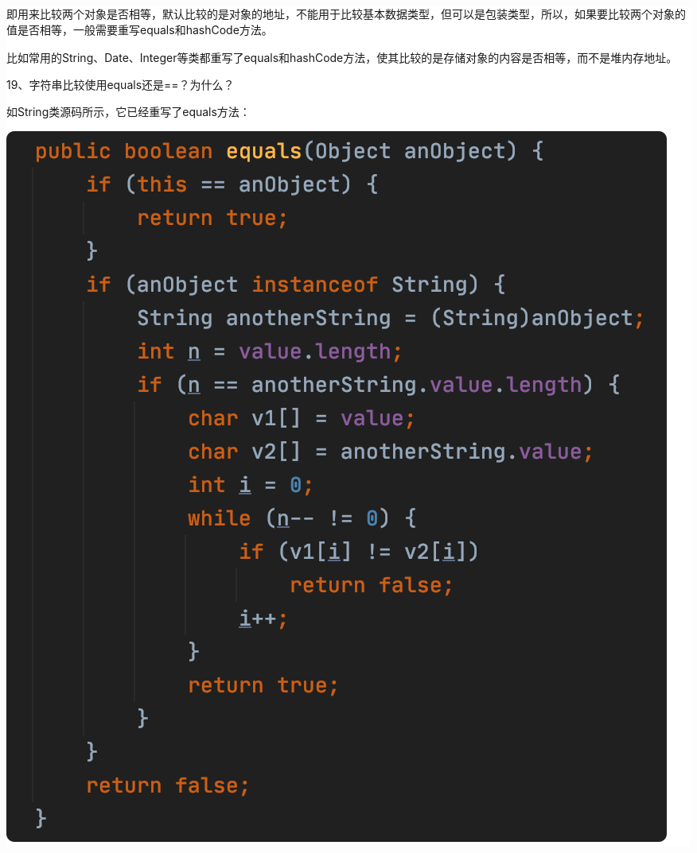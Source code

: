 即用来比较两个对象是否相等，默认比较的是对象的地址，不能用于比较基本数据类型，但可以是包装类型，所以，如果要比较两个对象的值是否相等，一般需要重写equals和hashCode方法。

比如常用的String、Date、Integer等类都重写了equals和hashCode方法，使其比较的是存储对象的内容是否相等，而不是堆内存地址。

19、字符串比较使用equals还是==？为什么？

如String类源码所示，它已经重写了equals方法：

![](./images/基础_19.png)
